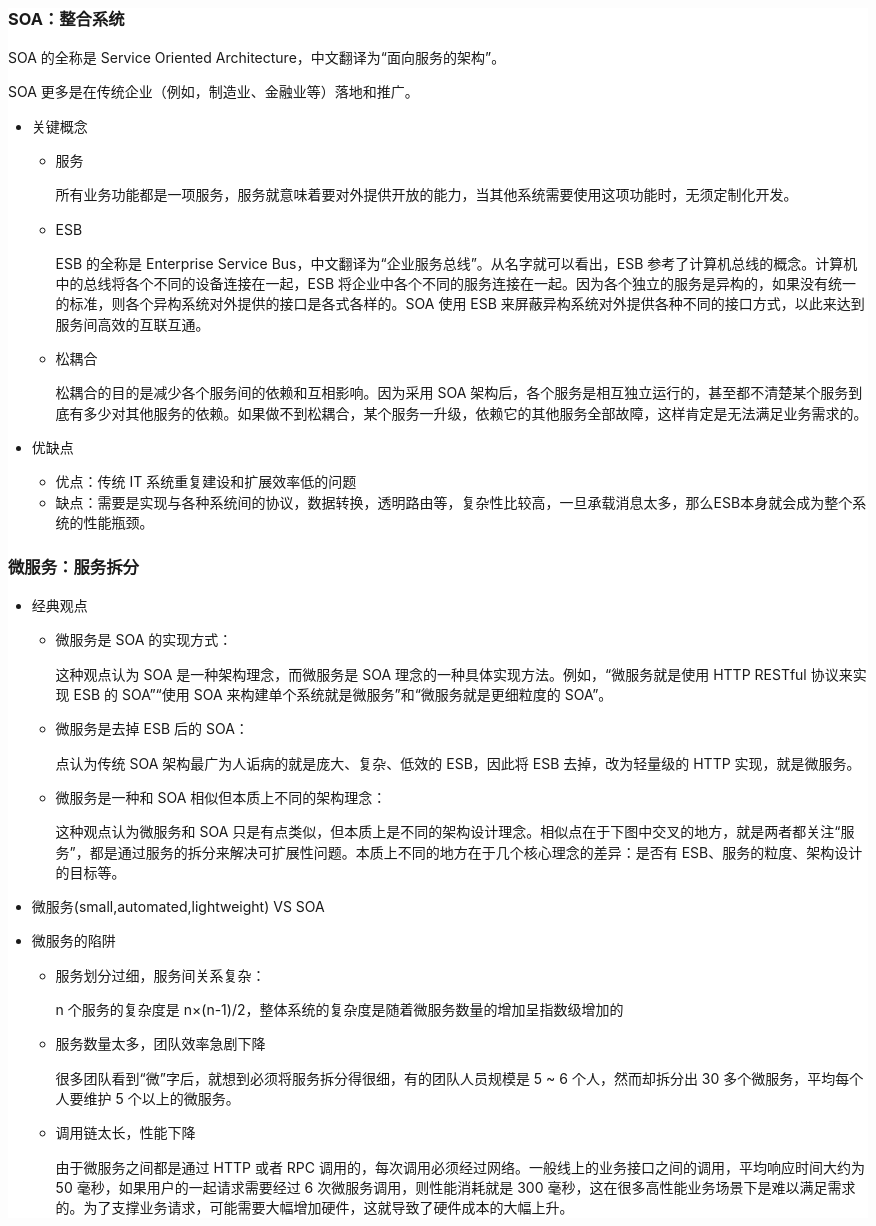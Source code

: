 ### SOA：整合系统

SOA 的全称是 Service Oriented Architecture，中文翻译为“面向服务的架构”。

SOA 更多是在传统企业（例如，制造业、金融业等）落地和推广。



- 关键概念

	- 服务

	  所有业务功能都是一项服务，服务就意味着要对外提供开放的能力，当其他系统需要使用这项功能时，无须定制化开发。
	  
	- ESB

	  ESB 的全称是 Enterprise Service Bus，中文翻译为“企业服务总线”。从名字就可以看出，ESB 参考了计算机总线的概念。计算机中的总线将各个不同的设备连接在一起，ESB 将企业中各个不同的服务连接在一起。因为各个独立的服务是异构的，如果没有统一的标准，则各个异构系统对外提供的接口是各式各样的。SOA 使用 ESB 来屏蔽异构系统对外提供各种不同的接口方式，以此来达到服务间高效的互联互通。
	  
	- 松耦合

	  松耦合的目的是减少各个服务间的依赖和互相影响。因为采用 SOA 架构后，各个服务是相互独立运行的，甚至都不清楚某个服务到底有多少对其他服务的依赖。如果做不到松耦合，某个服务一升级，依赖它的其他服务全部故障，这样肯定是无法满足业务需求的。
	  
- 优缺点

	- 优点：传统 IT 系统重复建设和扩展效率低的问题
	- 缺点：需要是实现与各种系统间的协议，数据转换，透明路由等，复杂性比较高，一旦承载消息太多，那么ESB本身就会成为整个系统的性能瓶颈。

### 微服务：服务拆分

- 经典观点

	- 微服务是 SOA 的实现方式： 

	  这种观点认为 SOA 是一种架构理念，而微服务是 SOA 理念的一种具体实现方法。例如，“微服务就是使用 HTTP RESTful 协议来实现 ESB 的 SOA”“使用 SOA 来构建单个系统就是微服务”和“微服务就是更细粒度的 SOA”。
	  
	- 微服务是去掉 ESB 后的 SOA：

	  点认为传统 SOA 架构最广为人诟病的就是庞大、复杂、低效的 ESB，因此将 ESB 去掉，改为轻量级的 HTTP 实现，就是微服务。
	  
	- 微服务是一种和 SOA 相似但本质上不同的架构理念：

	  这种观点认为微服务和 SOA 只是有点类似，但本质上是不同的架构设计理念。相似点在于下图中交叉的地方，就是两者都关注“服务”，都是通过服务的拆分来解决可扩展性问题。本质上不同的地方在于几个核心理念的差异：是否有 ESB、服务的粒度、架构设计的目标等。
	  
- 微服务(small,automated,lightweight) VS SOA
- 微服务的陷阱

	- 服务划分过细，服务间关系复杂： 

	  n 个服务的复杂度是 n×(n-1)/2，整体系统的复杂度是随着微服务数量的增加呈指数级增加的
	  
	- 服务数量太多，团队效率急剧下降

	  很多团队看到“微”字后，就想到必须将服务拆分得很细，有的团队人员规模是 5 ~ 6 个人，然而却拆分出 30 多个微服务，平均每个人要维护 5 个以上的微服务。
	  
	- 调用链太长，性能下降

	  由于微服务之间都是通过 HTTP 或者 RPC 调用的，每次调用必须经过网络。一般线上的业务接口之间的调用，平均响应时间大约为 50 毫秒，如果用户的一起请求需要经过 6 次微服务调用，则性能消耗就是 300 毫秒，这在很多高性能业务场景下是难以满足需求的。为了支撑业务请求，可能需要大幅增加硬件，这就导致了硬件成本的大幅上升。
	  